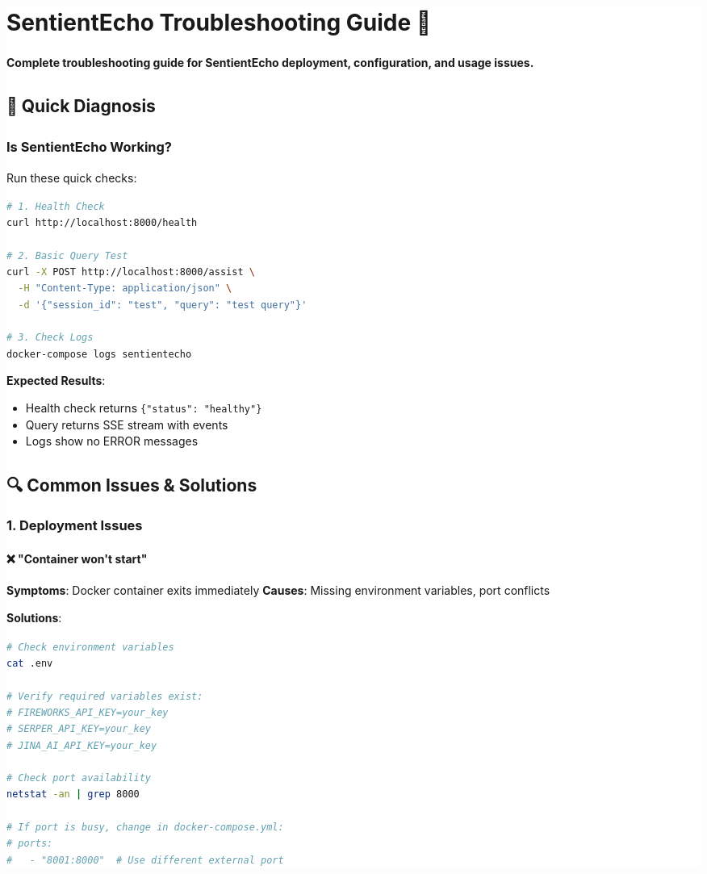 # SentientEcho Troubleshooting Guide 🔧

**Complete troubleshooting guide for SentientEcho deployment, configuration, and usage issues.**

## 🚨 **Quick Diagnosis**

### **Is SentientEcho Working?**
Run these quick checks:

```bash
# 1. Health Check
curl http://localhost:8000/health

# 2. Basic Query Test
curl -X POST http://localhost:8000/assist \
  -H "Content-Type: application/json" \
  -d '{"session_id": "test", "query": "test query"}'

# 3. Check Logs
docker-compose logs sentientecho
```

**Expected Results**:
- Health check returns `{"status": "healthy"}`
- Query returns SSE stream with events
- Logs show no ERROR messages

## 🔍 **Common Issues & Solutions**

### **1. Deployment Issues**

#### **❌ "Container won't start"**
**Symptoms**: Docker container exits immediately
**Causes**: Missing environment variables, port conflicts

**Solutions**:
```bash
# Check environment variables
cat .env

# Verify required variables exist:
# FIREWORKS_API_KEY=your_key
# SERPER_API_KEY=your_key
# JINA_AI_API_KEY=your_key

# Check port availability
netstat -an | grep 8000

# If port is busy, change in docker-compose.yml:
# ports:
#   - "8001:8000"  # Use different external port
```
